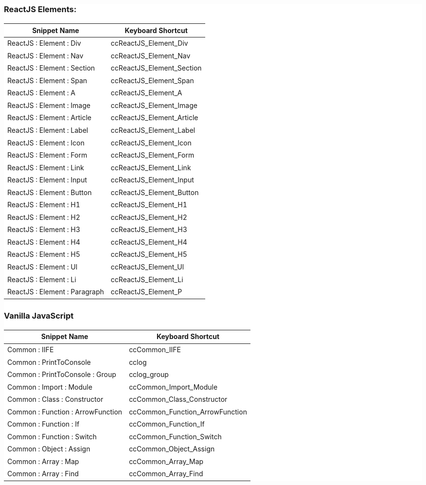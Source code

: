 ### ReactJS Elements:

| Snippet Name                  | Keyboard Shortcut         |
| ----------------------------- | ------------------------- |
| ReactJS : Element : Div       | ccReactJS_Element_Div     |
| ReactJS : Element : Nav       | ccReactJS_Element_Nav     |
| ReactJS : Element : Section   | ccReactJS_Element_Section |
| ReactJS : Element : Span      | ccReactJS_Element_Span    |
| ReactJS : Element : A         | ccReactJS_Element_A       |
| ReactJS : Element : Image     | ccReactJS_Element_Image   |
| ReactJS : Element : Article   | ccReactJS_Element_Article |
| ReactJS : Element : Label     | ccReactJS_Element_Label   |
| ReactJS : Element : Icon      | ccReactJS_Element_Icon    |
| ReactJS : Element : Form      | ccReactJS_Element_Form    |
| ReactJS : Element : Link      | ccReactJS_Element_Link    |
| ReactJS : Element : Input     | ccReactJS_Element_Input   |
| ReactJS : Element : Button    | ccReactJS_Element_Button  |
| ReactJS : Element : H1        | ccReactJS_Element_H1      |
| ReactJS : Element : H2        | ccReactJS_Element_H2      |
| ReactJS : Element : H3        | ccReactJS_Element_H3      |
| ReactJS : Element : H4        | ccReactJS_Element_H4      |
| ReactJS : Element : H5        | ccReactJS_Element_H5      |
| ReactJS : Element : Ul        | ccReactJS_Element_Ul      |
| ReactJS : Element : Li        | ccReactJS_Element_Li      |
| ReactJS : Element : Paragraph | ccReactJS_Element_P       |

### Vanilla JavaScript

| Snippet Name                      | Keyboard Shortcut               |
| --------------------------------- | ------------------------------- |
| Common : IIFE                     | ccCommon_IIFE                   |
| Common : PrintToConsole           | cclog                           |
| Common : PrintToConsole : Group   | cclog_group                     |
| Common : Import : Module          | ccCommon_Import_Module          |
| Common : Class : Constructor      | ccCommon_Class_Constructor      |
| Common : Function : ArrowFunction | ccCommon_Function_ArrowFunction |
| Common : Function : If            | ccCommon_Function_If            |
| Common : Function : Switch        | ccCommon_Function_Switch        |
| Common : Object : Assign          | ccCommon_Object_Assign          |
| Common : Array : Map              | ccCommon_Array_Map              |
| Common : Array : Find             | ccCommon_Array_Find             |